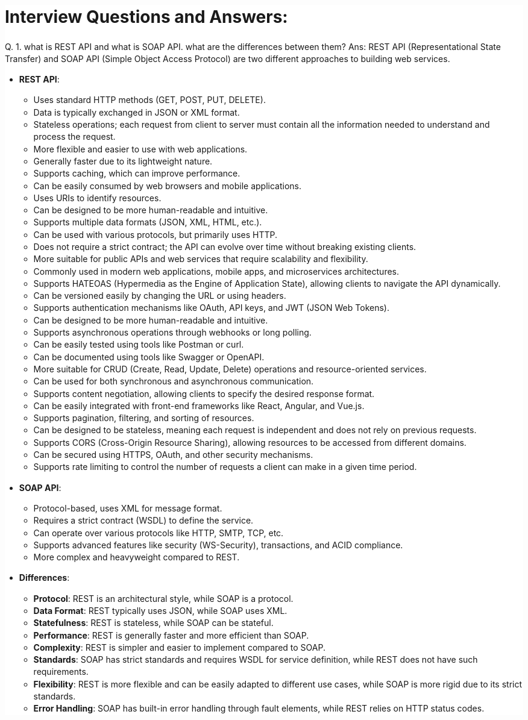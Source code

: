 
Interview Questions and Answers:
=======================================

Q. 1. what is REST API and what is SOAP API. what are the differences between them?
Ans:
REST API (Representational State Transfer) and SOAP API (Simple Object Access Protocol) are two different approaches to building web services.
- **REST API**:
  - Uses standard HTTP methods (GET, POST, PUT, DELETE).
  - Data is typically exchanged in JSON or XML format.
  - Stateless operations; each request from client to server must contain all the information needed to understand and process the request.
  - More flexible and easier to use with web applications.
  - Generally faster due to its lightweight nature.
  - Supports caching, which can improve performance.
  - Can be easily consumed by web browsers and mobile applications.
  - Uses URIs to identify resources.
  - Can be designed to be more human-readable and intuitive.
  - Supports multiple data formats (JSON, XML, HTML, etc.).
  - Can be used with various protocols, but primarily uses HTTP.
  - Does not require a strict contract; the API can evolve over time without breaking existing clients.
  - More suitable for public APIs and web services that require scalability and flexibility.
  - Commonly used in modern web applications, mobile apps, and microservices architectures.
  - Supports HATEOAS (Hypermedia as the Engine of Application State), allowing clients to navigate the API dynamically.
  - Can be versioned easily by changing the URL or using headers.
  - Supports authentication mechanisms like OAuth, API keys, and JWT (JSON Web Tokens).
  - Can be designed to be more human-readable and intuitive.
  - Supports asynchronous operations through webhooks or long polling.
  - Can be easily tested using tools like Postman or curl.
  - Can be documented using tools like Swagger or OpenAPI.
  - More suitable for CRUD (Create, Read, Update, Delete) operations and resource-oriented services.
  - Can be used for both synchronous and asynchronous communication.
  - Supports content negotiation, allowing clients to specify the desired response format.
  - Can be easily integrated with front-end frameworks like React, Angular, and Vue.js.
  - Supports pagination, filtering, and sorting of resources.
  - Can be designed to be stateless, meaning each request is independent and does not rely on previous requests.
  - Supports CORS (Cross-Origin Resource Sharing), allowing resources to be accessed from different domains.
  - Can be secured using HTTPS, OAuth, and other security mechanisms.
  - Supports rate limiting to control the number of requests a client can make in a given time period.

- **SOAP API**:
    - Protocol-based, uses XML for message format.
    - Requires a strict contract (WSDL) to define the service.
    - Can operate over various protocols like HTTP, SMTP, TCP, etc.
    - Supports advanced features like security (WS-Security), transactions, and ACID compliance.
    - More complex and heavyweight compared to REST.
- **Differences**:
    - **Protocol**: REST is an architectural style, while SOAP is a protocol.
    - **Data Format**: REST typically uses JSON, while SOAP uses XML.
    - **Statefulness**: REST is stateless, while SOAP can be stateful.
    - **Performance**: REST is generally faster and more efficient than SOAP.
    - **Complexity**: REST is simpler and easier to implement compared to SOAP.
    - **Standards**: SOAP has strict standards and requires WSDL for service definition, while REST does not have such requirements.
    - **Flexibility**: REST is more flexible and can be easily adapted to different use cases, while SOAP is more rigid due to its strict standards.
    - **Error Handling**: SOAP has built-in error handling through fault elements, while REST relies on HTTP status codes.